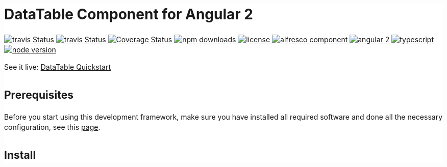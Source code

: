 # DataTable Component for Angular 2

<p>
  <a title='Build Status Travis' href="https://travis-ci.org/Alfresco/alfresco-ng2-components">
    <img src='https://travis-ci.org/Alfresco/alfresco-ng2-components.svg?branch=master'  alt='travis
    Status' />
  </a>
  <a title='Build Status AppVeyor' href="https://ci.appveyor.com/project/alfresco/alfresco-ng2-components">
    <img src='https://ci.appveyor.com/api/projects/status/github/Alfresco/alfresco-ng2-components'  alt='travis
    Status' />
  </a>
  <a href='https://codecov.io/gh/Alfresco/alfresco-ng2-components'>
    <img src='https://img.shields.io/codecov/c/github/Alfresco/alfresco-ng2-components/master.svg?maxAge=2592000' alt='Coverage Status' />
  </a>
  <a href='https://www.npmjs.com/package/ng2-alfresco-datatable'>
    <img src='https://img.shields.io/npm/dt/ng2-alfresco-datatable.svg' alt='npm downloads' />
  </a>
  <a href='https://github.com/Alfresco/alfresco-ng2-components/blob/master/LICENSE'>
     <img src='https://img.shields.io/hexpm/l/plug.svg' alt='license' />
  </a>
  <a href='https://www.alfresco.com/'>
     <img src='https://img.shields.io/badge/style-component-green.svg?label=alfresco' alt='alfresco component' />
  </a>
  <a href='https://angular.io/'>
     <img src='https://img.shields.io/badge/style-2-red.svg?label=angular' alt='angular 2' />
  </a>
  <a href='https://www.typescriptlang.org/docs/tutorial.html'>
     <img src='https://img.shields.io/badge/style-lang-blue.svg?label=typescript' alt='typescript' />
  </a>
  <a href='https://www.alfresco.com/'>
     <img src='https://img.shields.io/badge/style-%3E5.0.0-blue.svg?label=node%20version' alt='node version' />
  </a>
</p>

See it live: [DataTable Quickstart](https://embed.plnkr.co/80qr4YFBeHjLMdAV0F6l/)

## Prerequisites

Before you start using this development framework, make sure you have installed all required software and done all the
necessary configuration, see this [page](https://github.com/Alfresco/alfresco-ng2-components/blob/master/PREREQUISITES.md).

## Install
